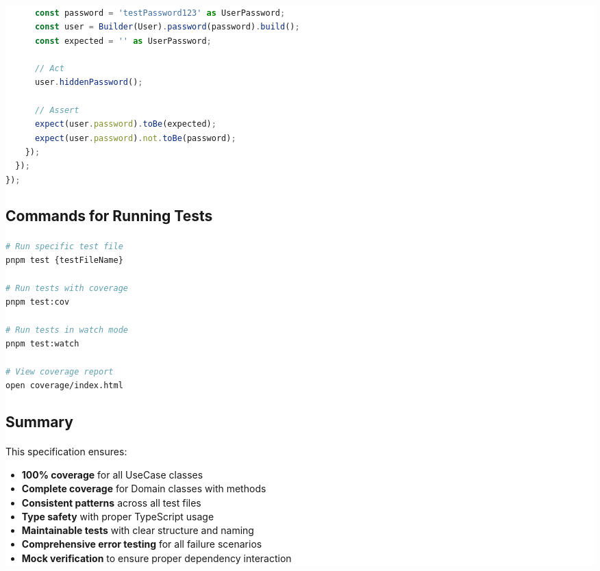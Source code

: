 ```typescript
      const password = 'testPassword123' as UserPassword;
      const user = Builder(User).password(password).build();
      const expected = '' as UserPassword;

      // Act
      user.hiddenPassword();

      // Assert
      expect(user.password).toBe(expected);
      expect(user.password).not.toBe(password);
    });
  });
});
```

## Commands for Running Tests

```bash
# Run specific test file
pnpm test {testFileName}

# Run tests with coverage
pnpm test:cov

# Run tests in watch mode
pnpm test:watch

# View coverage report
open coverage/index.html
```

## Summary

This specification ensures:

- **100% coverage** for all UseCase classes
- **Complete coverage** for Domain classes with methods
- **Consistent patterns** across all test files
- **Type safety** with proper TypeScript usage
- **Maintainable tests** with clear structure and naming
- **Comprehensive error testing** for all failure scenarios
- **Mock verification** to ensure proper dependency interaction
